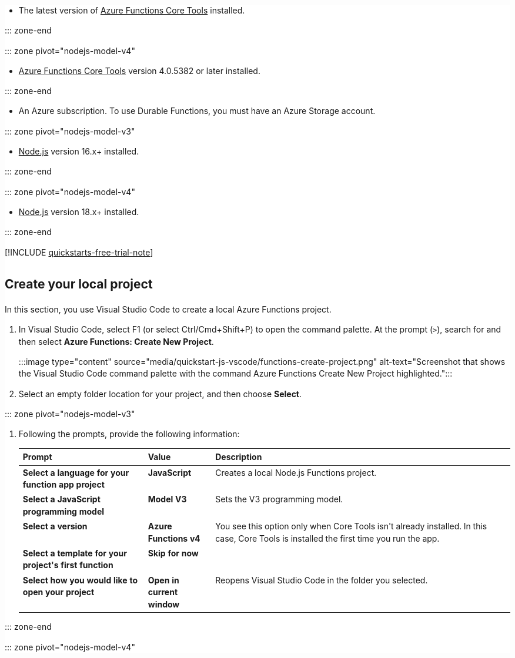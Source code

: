 * The latest version of [Azure Functions Core Tools](../functions-run-local.md) installed.

::: zone-end

::: zone pivot="nodejs-model-v4"

* [Azure Functions Core Tools](../functions-run-local.md) version 4.0.5382 or later installed.

::: zone-end

* An Azure subscription. To use Durable Functions, you must have an Azure Storage account.

::: zone pivot="nodejs-model-v3"

* [Node.js](https://nodejs.org/) version 16.x+ installed.

::: zone-end

::: zone pivot="nodejs-model-v4"

* [Node.js](https://nodejs.org/) version 18.x+ installed.

::: zone-end

[!INCLUDE [quickstarts-free-trial-note](~/reusable-content/ce-skilling/azure/includes/quickstarts-free-trial-note.md)]

## <a name="create-an-azure-functions-project"></a>Create your local project

In this section, you use Visual Studio Code to create a local Azure Functions project.

1. In Visual Studio Code, select F1 (or select Ctrl/Cmd+Shift+P) to open the command palette. At the prompt (`>`), search for and then select **Azure Functions: Create New Project**.

   :::image type="content" source="media/quickstart-js-vscode/functions-create-project.png" alt-text="Screenshot that shows the Visual Studio Code command palette with the command Azure Functions Create New Project highlighted.":::

1. Select an empty folder location for your project, and then choose **Select**.

::: zone pivot="nodejs-model-v3"

1. Following the prompts, provide the following information:

    | Prompt | Value | Description |
    | ------ | ----- | ----------- |
    | **Select a language for your function app project** | **JavaScript** | Creates a local Node.js Functions project. |
    | **Select a JavaScript programming model** | **Model V3** | Sets the V3 programming model. |
    | **Select a version** | **Azure Functions v4** | You see this option only when Core Tools isn't already installed. In this case, Core Tools is installed the first time you run the app. |
    | **Select a template for your project's first function** | **Skip for now** | |
    | **Select how you would like to open your project** | **Open in current window** | Reopens Visual Studio Code in the folder you selected. |

::: zone-end

::: zone pivot="nodejs-model-v4"
